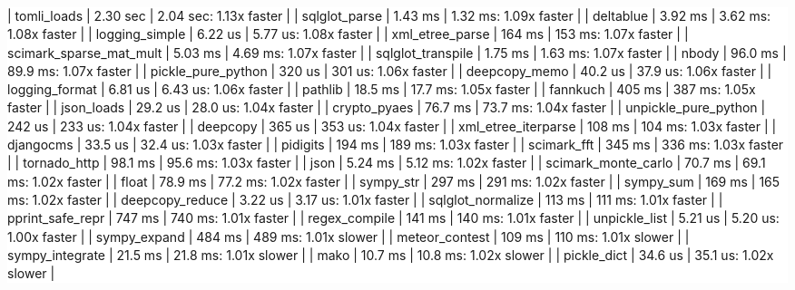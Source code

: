 | tomli_loads                | 2.30 sec                                               | 2.04 sec: 1.13x faster                                                  |
| sqlglot_parse              | 1.43 ms                                                | 1.32 ms: 1.09x faster                                                   |
| deltablue                  | 3.92 ms                                                | 3.62 ms: 1.08x faster                                                   |
| logging_simple             | 6.22 us                                                | 5.77 us: 1.08x faster                                                   |
| xml_etree_parse            | 164 ms                                                 | 153 ms: 1.07x faster                                                    |
| scimark_sparse_mat_mult    | 5.03 ms                                                | 4.69 ms: 1.07x faster                                                   |
| sqlglot_transpile          | 1.75 ms                                                | 1.63 ms: 1.07x faster                                                   |
| nbody                      | 96.0 ms                                                | 89.9 ms: 1.07x faster                                                   |
| pickle_pure_python         | 320 us                                                 | 301 us: 1.06x faster                                                    |
| deepcopy_memo              | 40.2 us                                                | 37.9 us: 1.06x faster                                                   |
| logging_format             | 6.81 us                                                | 6.43 us: 1.06x faster                                                   |
| pathlib                    | 18.5 ms                                                | 17.7 ms: 1.05x faster                                                   |
| fannkuch                   | 405 ms                                                 | 387 ms: 1.05x faster                                                    |
| json_loads                 | 29.2 us                                                | 28.0 us: 1.04x faster                                                   |
| crypto_pyaes               | 76.7 ms                                                | 73.7 ms: 1.04x faster                                                   |
| unpickle_pure_python       | 242 us                                                 | 233 us: 1.04x faster                                                    |
| deepcopy                   | 365 us                                                 | 353 us: 1.04x faster                                                    |
| xml_etree_iterparse        | 108 ms                                                 | 104 ms: 1.03x faster                                                    |
| djangocms                  | 33.5 us                                                | 32.4 us: 1.03x faster                                                   |
| pidigits                   | 194 ms                                                 | 189 ms: 1.03x faster                                                    |
| scimark_fft                | 345 ms                                                 | 336 ms: 1.03x faster                                                    |
| tornado_http               | 98.1 ms                                                | 95.6 ms: 1.03x faster                                                   |
| json                       | 5.24 ms                                                | 5.12 ms: 1.02x faster                                                   |
| scimark_monte_carlo        | 70.7 ms                                                | 69.1 ms: 1.02x faster                                                   |
| float                      | 78.9 ms                                                | 77.2 ms: 1.02x faster                                                   |
| sympy_str                  | 297 ms                                                 | 291 ms: 1.02x faster                                                    |
| sympy_sum                  | 169 ms                                                 | 165 ms: 1.02x faster                                                    |
| deepcopy_reduce            | 3.22 us                                                | 3.17 us: 1.01x faster                                                   |
| sqlglot_normalize          | 113 ms                                                 | 111 ms: 1.01x faster                                                    |
| pprint_safe_repr           | 747 ms                                                 | 740 ms: 1.01x faster                                                    |
| regex_compile              | 141 ms                                                 | 140 ms: 1.01x faster                                                    |
| unpickle_list              | 5.21 us                                                | 5.20 us: 1.00x faster                                                   |
| sympy_expand               | 484 ms                                                 | 489 ms: 1.01x slower                                                    |
| meteor_contest             | 109 ms                                                 | 110 ms: 1.01x slower                                                    |
| sympy_integrate            | 21.5 ms                                                | 21.8 ms: 1.01x slower                                                   |
| mako                       | 10.7 ms                                                | 10.8 ms: 1.02x slower                                                   |
| pickle_dict                | 34.6 us                                                | 35.1 us: 1.02x slower                                                   |